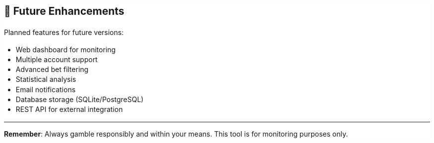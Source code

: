 ## 🔮 Future Enhancements

Planned features for future versions:
- Web dashboard for monitoring
- Multiple account support
- Advanced bet filtering
- Statistical analysis
- Email notifications
- Database storage (SQLite/PostgreSQL)
- REST API for external integration

---

**Remember**: Always gamble responsibly and within your means. This tool is for monitoring purposes only.
